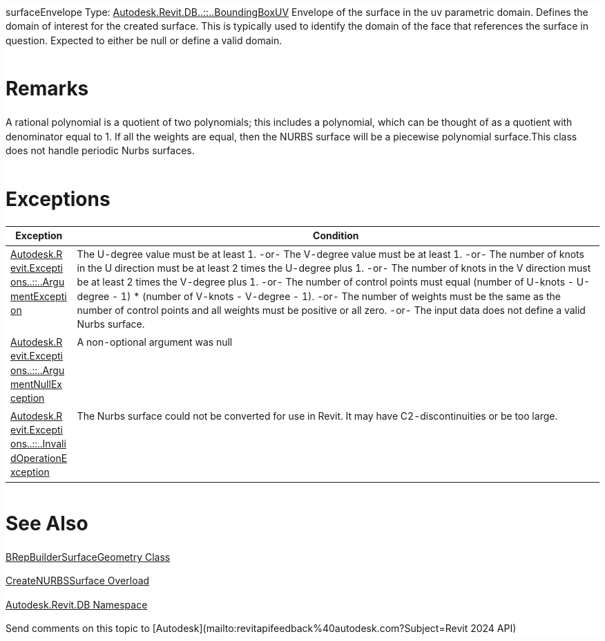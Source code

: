 surfaceEnvelope
    Type: [Autodesk.Revit.DB..::..BoundingBoxUV](e38a0145-4267-0b3f-0718-adb14e34c94e.md) Envelope of the surface in the uv parametric domain. Defines the domain of interest for the created surface. This is typically used to identify the domain of the face that references the surface in question. Expected to either be null or define a valid domain. 

# Remarks

A rational polynomial is a quotient of two polynomials; this includes a polynomial, which can be thought of as a quotient with denominator equal to 1. If all the weights are equal, then the NURBS surface will be a piecewise polynomial surface.This class does not handle periodic Nurbs surfaces.

# Exceptions

| Exception | Condition |
| --- | --- |
| [Autodesk.Revit.Exceptions..::..ArgumentException](2e6e4206-97a8-dd4b-df5d-4269f4bb6088.md) | The U-degree value must be at least 1. -or- The V-degree value must be at least 1. -or- The number of knots in the U direction must be at least 2 times the U-degree plus 1. -or- The number of knots in the V direction must be at least 2 times the V-degree plus 1. -or- The number of control points must equal (number of U-knots - U-degree - 1) * (number of V-knots - V-degree - 1). -or- The number of weights must be the same as the number of control points and all weights must be positive or all zero. -or- The input data does not define a valid Nurbs surface. |
| [Autodesk.Revit.Exceptions..::..ArgumentNullException](631e1424-60f4-929b-4e52-dda9dcd26316.md) | A non-optional argument was null |
| [Autodesk.Revit.Exceptions..::..InvalidOperationException](9e715f03-3884-e539-4dd6-8d7545733adc.md) | The Nurbs surface could not be converted for use in Revit. It may have C2-discontinuities or be too large. |
  
# See Also

[BRepBuilderSurfaceGeometry Class](c21d4101-cc15-1990-ee9f-994b487bf95d.md)

[CreateNURBSSurface Overload](a6dd0238-333e-9155-6b1b-de5462b223d7.md)

[Autodesk.Revit.DB Namespace](87546ba7-461b-c646-cbb1-2cb8f5bff8b2.md)

Send comments on this topic to [Autodesk](mailto:revitapifeedback%40autodesk.com?Subject=Revit 2024 API)